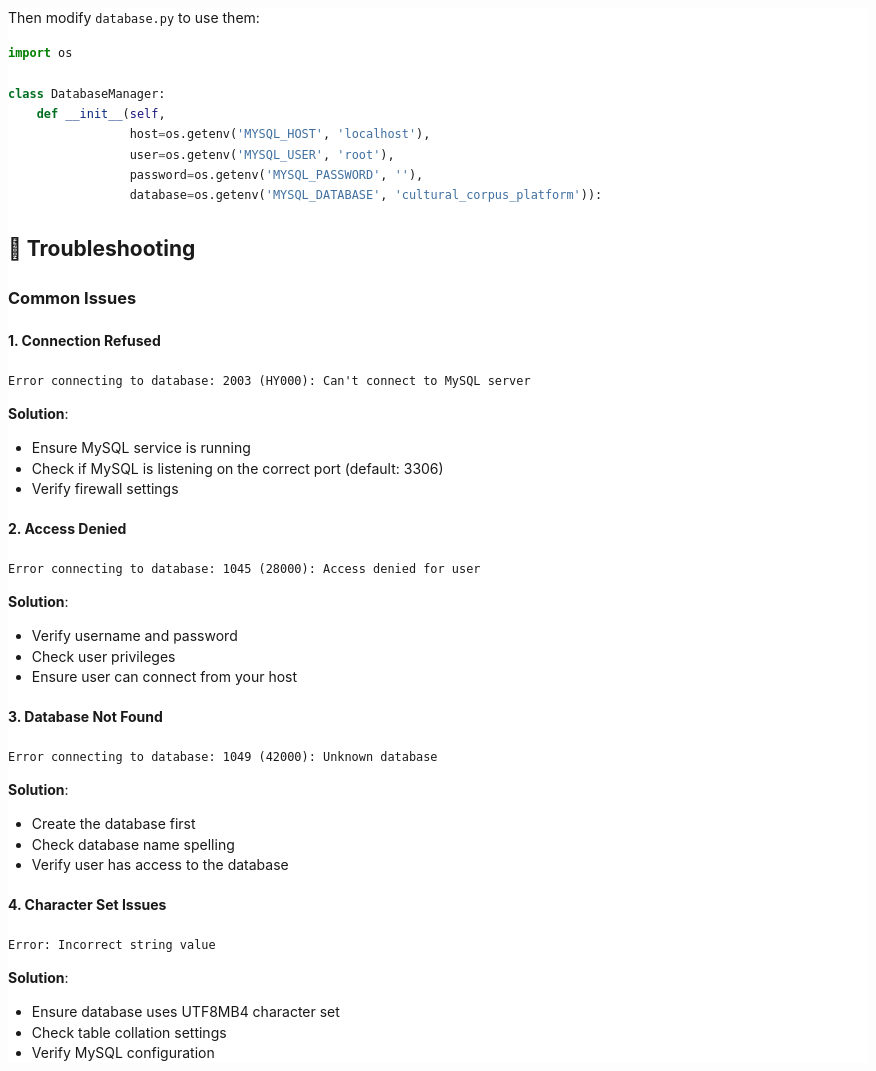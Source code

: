 Then modify `database.py` to use them:

```python
import os

class DatabaseManager:
    def __init__(self, 
                 host=os.getenv('MYSQL_HOST', 'localhost'),
                 user=os.getenv('MYSQL_USER', 'root'),
                 password=os.getenv('MYSQL_PASSWORD', ''),
                 database=os.getenv('MYSQL_DATABASE', 'cultural_corpus_platform')):
```

## 🚨 Troubleshooting

### Common Issues

#### 1. Connection Refused
```
Error connecting to database: 2003 (HY000): Can't connect to MySQL server
```

**Solution**:
- Ensure MySQL service is running
- Check if MySQL is listening on the correct port (default: 3306)
- Verify firewall settings

#### 2. Access Denied
```
Error connecting to database: 1045 (28000): Access denied for user
```

**Solution**:
- Verify username and password
- Check user privileges
- Ensure user can connect from your host

#### 3. Database Not Found
```
Error connecting to database: 1049 (42000): Unknown database
```

**Solution**:
- Create the database first
- Check database name spelling
- Verify user has access to the database

#### 4. Character Set Issues
```
Error: Incorrect string value
```

**Solution**:
- Ensure database uses UTF8MB4 character set
- Check table collation settings
- Verify MySQL configuration

